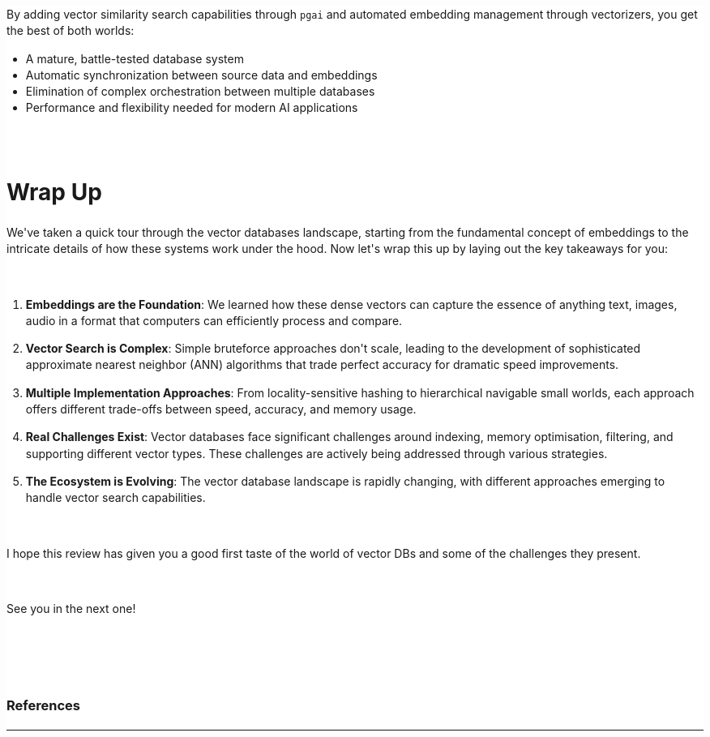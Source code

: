 By adding vector similarity search capabilities through `pgai` and automated embedding management through vectorizers, you get the best of both worlds:
- A mature, battle-tested database system
- Automatic synchronization between source data and embeddings
- Elimination of complex orchestration between multiple databases
- Performance and flexibility needed for modern AI applications

<br>

# Wrap Up

We've taken a quick tour through the vector databases landscape, starting from the fundamental concept of embeddings to the intricate details of how these systems work under the hood. Now let's wrap this up by laying out the key takeaways for you:

<br>

1. **Embeddings are the Foundation**: We learned how these dense vectors can capture the essence of anything text, images, audio in a format that computers can efficiently process and compare.

2. **Vector Search is Complex**: Simple bruteforce approaches don't scale, leading to the development of sophisticated approximate nearest neighbor (ANN) algorithms that trade perfect accuracy for dramatic speed improvements.

3. **Multiple Implementation Approaches**: From locality-sensitive hashing to hierarchical navigable small worlds, each approach offers different trade-offs between speed, accuracy, and memory usage.

4. **Real Challenges Exist**: Vector databases face significant challenges around indexing, memory optimisation, filtering, and supporting different vector types. These challenges are actively being addressed through various strategies.

5. **The Ecosystem is Evolving**: The vector database landscape is rapidly changing, with different approaches emerging to handle vector search capabilities.

<br>

I hope this review has given you a good first taste of the world of vector DBs and some of the challenges they present. 

<br>

See you in the next one! 

<br><br><br>


### References
---

[^1]: [Product Quantization: Compressing high-dimensional vectors by 97%](https://www.pinecone.io/learn/series/faiss/product-quantization/)

[^2]: [Vector Databases Are the Wrong Abstraction](https://www.timescale.com/blog/vector-databases-are-the-wrong-abstraction)

[^3]: [Efficient and robust approximate nearest neighbor search using Hierarchical Navigable Small World graphs](https://arxiv.org/pdf/1603.09320)
